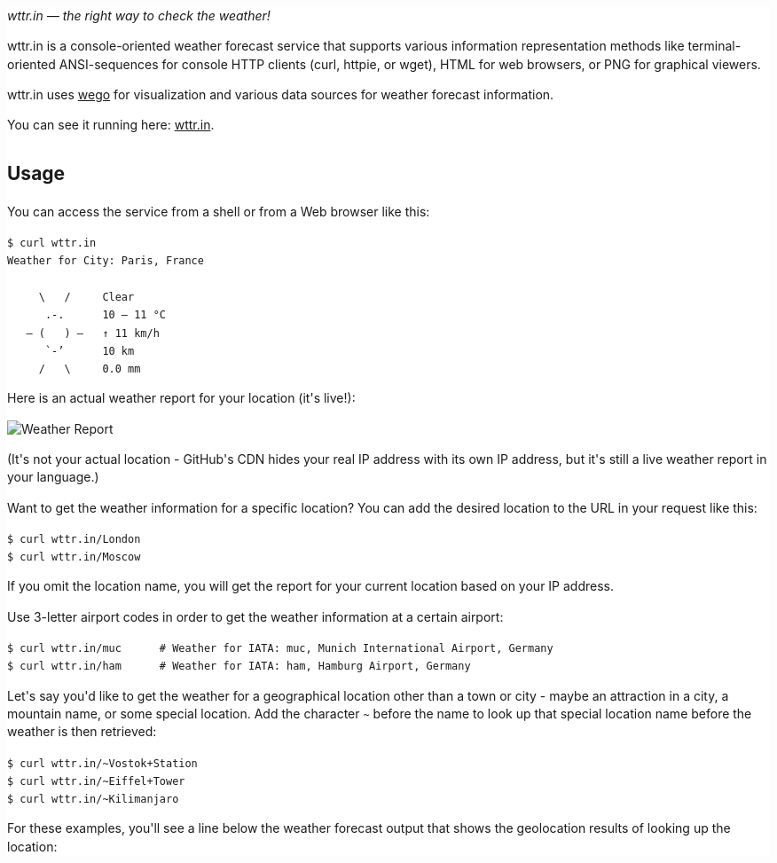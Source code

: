 *wttr.in — the right way to check the weather!*

wttr.in is a console-oriented weather forecast service that supports various information
representation methods like terminal-oriented ANSI-sequences for console HTTP clients
(curl, httpie, or wget), HTML for web browsers, or PNG for graphical viewers.

wttr.in uses [wego](http://github.com/schachmat/wego) for visualization
and various data sources for weather forecast information.

You can see it running here: [wttr.in](http://wttr.in).

## Usage

You can access the service from a shell or from a Web browser like this:

    $ curl wttr.in
    Weather for City: Paris, France

         \   /     Clear
          .-.      10 – 11 °C     
       ― (   ) ―   ↑ 11 km/h      
          `-’      10 km          
         /   \     0.0 mm         


Here is an actual weather report for your location (it's live!):

![Weather Report](http://wttr.in/MyLocation.png?)

(It's not your actual location - GitHub's CDN hides your real IP address with its own IP address,
but it's still a live weather report in your language.)

Want to get the weather information for a specific location? You can add the desired location to the URL in your
request like this:

    $ curl wttr.in/London
    $ curl wttr.in/Moscow

If you omit the location name, you will get the report for your current location based on your IP address.

Use 3-letter airport codes in order to get the weather information at a certain airport:

    $ curl wttr.in/muc      # Weather for IATA: muc, Munich International Airport, Germany
    $ curl wttr.in/ham      # Weather for IATA: ham, Hamburg Airport, Germany

Let's say you'd like to get the weather for a geographical location other than a town or city - maybe an attraction
in a city, a mountain name, or some special location. Add the character `~` before the name to look up that special
location name before the weather is then retrieved:

	$ curl wttr.in/~Vostok+Station
	$ curl wttr.in/~Eiffel+Tower
	$ curl wttr.in/~Kilimanjaro

For these examples, you'll see a line below the weather forecast output that shows the geolocation
results of looking up the location:
